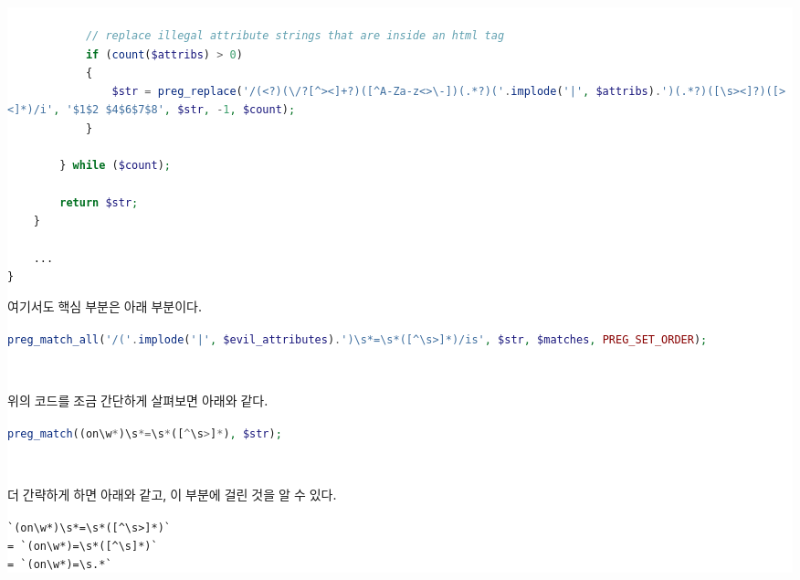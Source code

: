 ```php

			// replace illegal attribute strings that are inside an html tag
			if (count($attribs) > 0)
			{
				$str = preg_replace('/(<?)(\/?[^><]+?)([^A-Za-z<>\-])(.*?)('.implode('|', $attribs).')(.*?)([\s><]?)([><]*)/i', '$1$2 $4$6$7$8', $str, -1, $count);
			}

		} while ($count);

		return $str;
	}

    ...
}
```

여기서도 핵심 부분은 아래 부분이다.

```php
preg_match_all('/('.implode('|', $evil_attributes).')\s*=\s*([^\s>]*)/is', $str, $matches, PREG_SET_ORDER);
```

<br>

위의 코드를 조금 간단하게 살펴보면 아래와 같다.

```php
preg_match((on\w*)\s*=\s*([^\s>]*), $str);
```

<br>

더 간략하게 하면 아래와 같고, 이 부분에 걸린 것을 알 수 있다.

```
`(on\w*)\s*=\s*([^\s>]*)`
= `(on\w*)=\s*([^\s]*)`
= `(on\w*)=\s.*`
```
